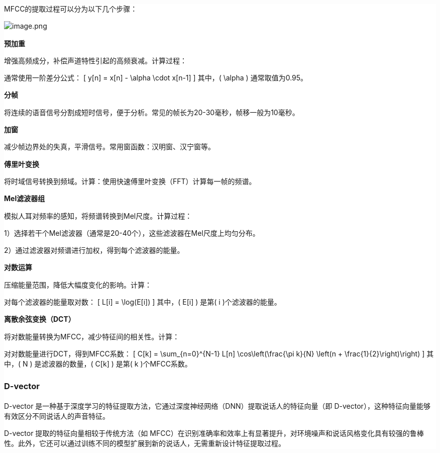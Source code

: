 MFCC的提取过程可以分为以下几个步骤：

![image.png](/images/posts/ai_sec/vpr_4.png)

**预加重**

增强高频成分，补偿声道特性引起的高频衰减。计算过程：

通常使用一阶差分公式：
\[
y[n] = x[n] - \alpha \cdot x[n-1]
\]
其中，\( \alpha \) 通常取值为0.95。

**分帧**

将连续的语音信号分割成短时信号，便于分析。常见的帧长为20-30毫秒，帧移一般为10毫秒。

**加窗**

减少帧边界处的失真，平滑信号。常用窗函数：汉明窗、汉宁窗等。

**傅里叶变换**

将时域信号转换到频域。计算：使用快速傅里叶变换（FFT）计算每一帧的频谱。

**Mel滤波器组**

模拟人耳对频率的感知，将频谱转换到Mel尺度。计算过程：

1）选择若干个Mel滤波器（通常是20-40个），这些滤波器在Mel尺度上均匀分布。

2）通过滤波器对频谱进行加权，得到每个滤波器的能量。

**对数运算**

压缩能量范围，降低大幅度变化的影响。计算：

对每个滤波器的能量取对数：
\[
L[i] = \log(E[i])
\]
其中，\( E[i] \) 是第\( i \)个滤波器的能量。

**离散余弦变换（DCT）**

将对数能量转换为MFCC，减少特征间的相关性。计算：

对对数能量进行DCT，得到MFCC系数：
\[
C[k] = \sum_{n=0}^{N-1} L[n] \cos\left(\frac{\pi k}{N} \left(n + \frac{1}{2}\right)\right)
\]
其中，\( N \) 是滤波器的数量，\( C[k] \) 是第\( k \)个MFCC系数。

### D-vector

D-vector 是一种基于深度学习的特征提取方法，它通过深度神经网络（DNN）提取说话人的特征向量（即 D-vector），这种特征向量能够有效区分不同说话人的声音特征。

D-vector 提取的特征向量相较于传统方法（如 MFCC）在识别准确率和效率上有显著提升，对环境噪声和说话风格变化具有较强的鲁棒性。此外，它还可以通过训练不同的模型扩展到新的说话人，无需重新设计特征提取过程。
